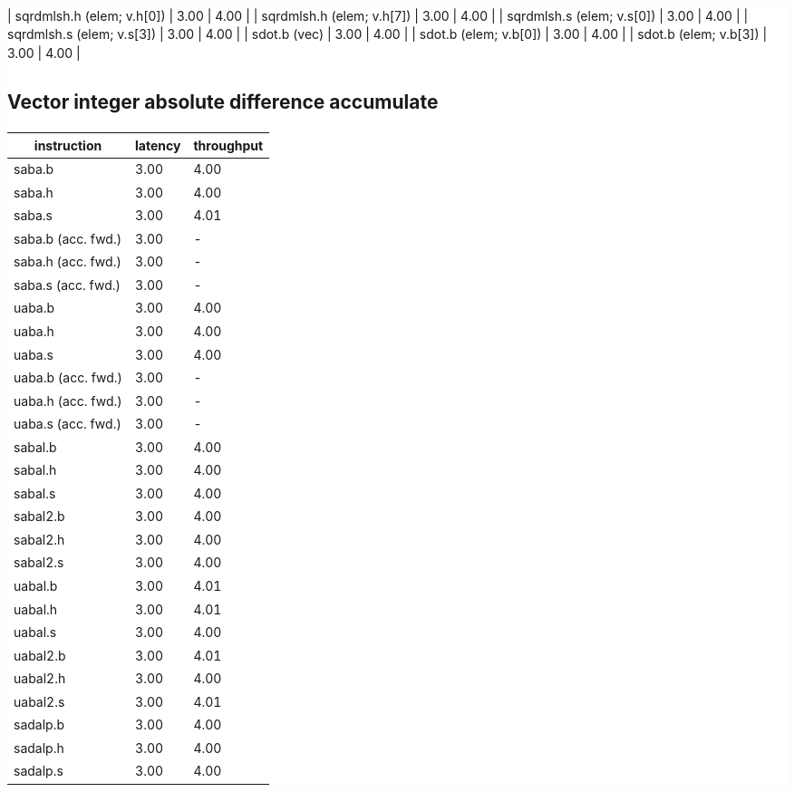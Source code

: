 | sqrdmlsh.h (elem; v.h[0]) | 3.00 | 4.00 |
| sqrdmlsh.h (elem; v.h[7]) | 3.00 | 4.00 |
| sqrdmlsh.s (elem; v.s[0]) | 3.00 | 4.00 |
| sqrdmlsh.s (elem; v.s[3]) | 3.00 | 4.00 |
| sdot.b (vec) | 3.00 | 4.00 |
| sdot.b (elem; v.b[0]) | 3.00 | 4.00 |
| sdot.b (elem; v.b[3]) | 3.00 | 4.00 |

## Vector integer absolute difference accumulate

| instruction | latency | throughput |
|--------|--------|--------|
| saba.b | 3.00 | 4.00 |
| saba.h | 3.00 | 4.00 |
| saba.s | 3.00 | 4.01 |
| saba.b (acc. fwd.) | 3.00 | - |
| saba.h (acc. fwd.) | 3.00 | - |
| saba.s (acc. fwd.) | 3.00 | - |
| uaba.b | 3.00 | 4.00 |
| uaba.h | 3.00 | 4.00 |
| uaba.s | 3.00 | 4.00 |
| uaba.b (acc. fwd.) | 3.00 | - |
| uaba.h (acc. fwd.) | 3.00 | - |
| uaba.s (acc. fwd.) | 3.00 | - |
| sabal.b | 3.00 | 4.00 |
| sabal.h | 3.00 | 4.00 |
| sabal.s | 3.00 | 4.00 |
| sabal2.b | 3.00 | 4.00 |
| sabal2.h | 3.00 | 4.00 |
| sabal2.s | 3.00 | 4.00 |
| uabal.b | 3.00 | 4.01 |
| uabal.h | 3.00 | 4.01 |
| uabal.s | 3.00 | 4.00 |
| uabal2.b | 3.00 | 4.01 |
| uabal2.h | 3.00 | 4.00 |
| uabal2.s | 3.00 | 4.01 |
| sadalp.b | 3.00 | 4.00 |
| sadalp.h | 3.00 | 4.00 |
| sadalp.s | 3.00 | 4.00 |